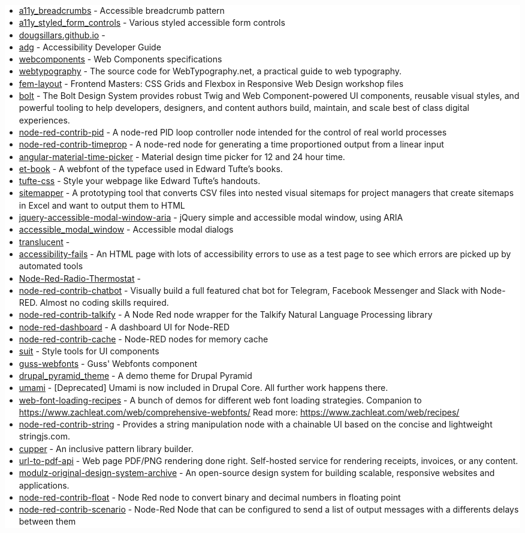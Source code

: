 - [a11y_breadcrumbs](https://github.com/scottaohara/a11y_breadcrumbs) - Accessible breadcrumb pattern  
- [a11y_styled_form_controls](https://github.com/scottaohara/a11y_styled_form_controls) - Various styled accessible form controls  
- [dougsillars.github.io](https://github.com/dougsillars/dougsillars.github.io) -   
- [adg](https://github.com/Access4all/adg) - Accessibility Developer Guide  
- [webcomponents](https://github.com/w3c/webcomponents) - Web Components specifications  
- [webtypography](https://github.com/clagnut/webtypography) - The source code for WebTypography.net, a practical guide to web typography.  
- [fem-layout](https://github.com/jen4web/fem-layout) - Frontend Masters: CSS Grids and Flexbox in Responsive Web Design workshop files  
- [bolt](https://github.com/bolt-design-system/bolt) - The Bolt Design System provides robust Twig and Web Component-powered UI components, reusable visual styles, and powerful tooling to help developers, designers, and content authors build, maintain, and scale best of class digital experiences.  
- [node-red-contrib-pid](https://github.com/colinl/node-red-contrib-pid) - A node-red PID loop controller node intended for the control of real world processes  
- [node-red-contrib-timeprop](https://github.com/colinl/node-red-contrib-timeprop) - A node-red node for generating a time proportioned output from a linear input  
- [angular-material-time-picker](https://github.com/classlinkinc/angular-material-time-picker) - Material design time picker for 12 and 24 hour time.  
- [et-book](https://github.com/edwardtufte/et-book) - A webfont of the typeface used in Edward Tufte’s books.  
- [tufte-css](https://github.com/edwardtufte/tufte-css) - Style your webpage like Edward Tufte’s handouts.  
- [sitemapper](https://github.com/joelfriesen/sitemapper) - A prototyping tool that converts CSV files into nested visual sitemaps for project managers that create sitemaps in Excel and want to output them to HTML  
- [jquery-accessible-modal-window-aria](https://github.com/nico3333fr/jquery-accessible-modal-window-aria) - jQuery simple and accessible modal window, using ARIA  
- [accessible_modal_window](https://github.com/scottaohara/accessible_modal_window) - Accessible modal dialogs  
- [translucent](https://github.com/kosamari/translucent) -   
- [accessibility-fails](https://github.com/aduggin/accessibility-fails) - An HTML page with lots of accessibility errors to use as a test page to see which errors are picked up by automated tools  
- [Node-Red-Radio-Thermostat](https://github.com/fillycheezstake/Node-Red-Radio-Thermostat) -   
- [node-red-contrib-chatbot](https://github.com/guidone/node-red-contrib-chatbot) - Visually build a full featured chat bot for Telegram, Facebook Messenger and Slack with Node-RED. Almost no coding skills required.  
- [node-red-contrib-talkify](https://github.com/DeanCording/node-red-contrib-talkify) - A Node Red node wrapper for the Talkify Natural Language Processing library  
- [node-red-dashboard](https://github.com/node-red/node-red-dashboard) - A dashboard UI for Node-RED  
- [node-red-contrib-cache](https://github.com/CANDY-LINE/node-red-contrib-cache) - Node-RED nodes for memory cache  
- [suit](https://github.com/suitcss/suit) - Style tools for UI components  
- [guss-webfonts](https://github.com/guardian/guss-webfonts) - Guss' Webfonts component  
- [drupal_pyramid_theme](https://github.com/drupal-pyramid/drupal_pyramid_theme) - A demo theme for Drupal Pyramid  
- [umami](https://github.com/lauriii/umami) - [Deprecated] Umami is now included in Drupal Core. All further work happens there.  
- [web-font-loading-recipes](https://github.com/zachleat/web-font-loading-recipes) - A bunch of demos for different web font loading strategies. Companion to https://www.zachleat.com/web/comprehensive-webfonts/ Read more: https://www.zachleat.com/web/recipes/  
- [node-red-contrib-string](https://github.com/Steveorevo/node-red-contrib-string) - Provides a string manipulation node with a chainable UI based on the concise and lightweight stringjs.com.  
- [cupper](https://github.com/ThePacielloGroup/cupper) - An inclusive pattern library builder.  
- [url-to-pdf-api](https://github.com/alvarcarto/url-to-pdf-api) - Web page PDF/PNG rendering done right. Self-hosted service for rendering receipts, invoices, or any content.  
- [modulz-original-design-system-archive](https://github.com/modulz/modulz-original-design-system-archive) - An open-source design system for building scalable, responsive websites and applications.  
- [node-red-contrib-float](https://github.com/robertsLando/node-red-contrib-float) - Node Red node to convert binary and decimal numbers in floating point  
- [node-red-contrib-scenario](https://github.com/robertsLando/node-red-contrib-scenario) - Node-Red Node that can be configured to send a list of output messages with a differents delays between them  